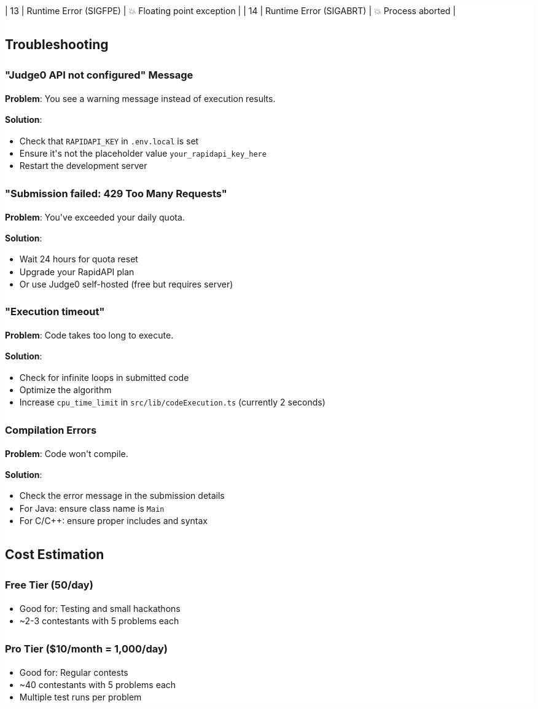 | 13 | Runtime Error (SIGFPE)    | 💥 Floating point exception          |
| 14 | Runtime Error (SIGABRT)   | 💥 Process aborted                   |

## Troubleshooting

### "Judge0 API not configured" Message

**Problem**: You see a warning message instead of execution results.

**Solution**: 
- Check that `RAPIDAPI_KEY` in `.env.local` is set
- Ensure it's not the placeholder value `your_rapidapi_key_here`
- Restart the development server

### "Submission failed: 429 Too Many Requests"

**Problem**: You've exceeded your daily quota.

**Solution**:
- Wait 24 hours for quota reset
- Upgrade your RapidAPI plan
- Or use Judge0 self-hosted (free but requires server)

### "Execution timeout"

**Problem**: Code takes too long to execute.

**Solution**:
- Check for infinite loops in submitted code
- Optimize the algorithm
- Increase `cpu_time_limit` in `src/lib/codeExecution.ts` (currently 2 seconds)

### Compilation Errors

**Problem**: Code won't compile.

**Solution**:
- Check the error message in the submission details
- For Java: ensure class name is `Main`
- For C/C++: ensure proper includes and syntax

## Cost Estimation

### Free Tier (50/day)
- Good for: Testing and small hackathons
- ~2-3 contestants with 5 problems each

### Pro Tier ($10/month = 1,000/day)
- Good for: Regular contests
- ~40 contestants with 5 problems each
- Multiple test runs per problem
